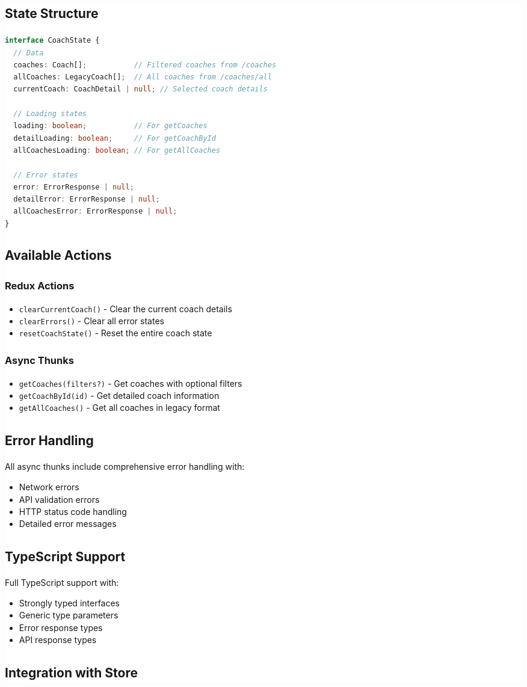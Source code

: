 ## State Structure

```typescript
interface CoachState {
  // Data
  coaches: Coach[];           // Filtered coaches from /coaches
  allCoaches: LegacyCoach[];  // All coaches from /coaches/all
  currentCoach: CoachDetail | null; // Selected coach details
  
  // Loading states
  loading: boolean;           // For getCoaches
  detailLoading: boolean;     // For getCoachById
  allCoachesLoading: boolean; // For getAllCoaches
  
  // Error states
  error: ErrorResponse | null;
  detailError: ErrorResponse | null;
  allCoachesError: ErrorResponse | null;
}
```

## Available Actions

### Redux Actions
- `clearCurrentCoach()` - Clear the current coach details
- `clearErrors()` - Clear all error states
- `resetCoachState()` - Reset the entire coach state

### Async Thunks
- `getCoaches(filters?)` - Get coaches with optional filters
- `getCoachById(id)` - Get detailed coach information
- `getAllCoaches()` - Get all coaches in legacy format

## Error Handling

All async thunks include comprehensive error handling with:
- Network errors
- API validation errors
- HTTP status code handling
- Detailed error messages

## TypeScript Support

Full TypeScript support with:
- Strongly typed interfaces
- Generic type parameters
- Error response types
- API response types

## Integration with Store
